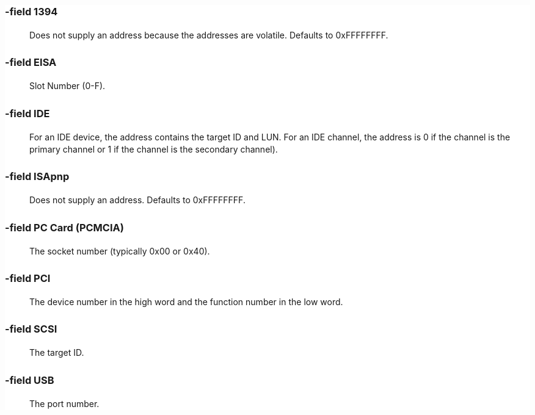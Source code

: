 ### -field <a id="1394"></a>1394

<dd>
<p>Does not supply an address because the addresses are volatile. Defaults to 0xFFFFFFFF. </p>
</dd>

### -field <a id="EISA"></a><a id="eisa"></a>EISA

<dd>
<p>Slot Number (0-F).</p>
</dd>

### -field <a id="IDE"></a><a id="ide"></a>IDE

<dd>
<p>For an IDE device, the address contains the target ID and LUN. For an IDE channel, the address is 0 if the channel is the primary channel or 1 if the channel is the secondary channel).</p>
</dd>

### -field <a id="ISApnp"></a><a id="isapnp"></a><a id="ISAPNP"></a>ISApnp

<dd>
<p>Does not supply an address. Defaults to 0xFFFFFFFF.</p>
</dd>

### -field <a id="PC_Card__PCMCIA_"></a><a id="pc_card__pcmcia_"></a><a id="PC_CARD__PCMCIA_"></a>PC Card (PCMCIA)

<dd>
<p>The socket number (typically 0x00 or 0x40).</p>
</dd>

### -field <a id="PCI"></a><a id="pci"></a>PCI

<dd>
<p>The device number in the high word and the function number in the low word.</p>
</dd>

### -field <a id="SCSI"></a><a id="scsi"></a>SCSI

<dd>
<p>The target ID.</p>
</dd>

### -field <a id="USB"></a><a id="usb"></a>USB

<dd>
<p>The port number.</p>
</dd>
</dl>
</dd>
